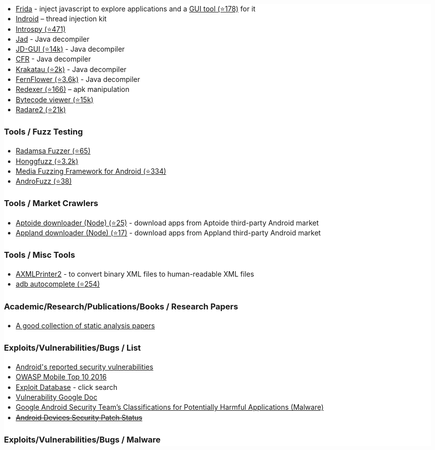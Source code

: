*   [Frida](https://www.frida.re/) - inject javascript to explore applications and a [GUI tool (⭐178)](https://github.com/antojoseph/diff-gui) for it
*   [Indroid](https://bitbucket.org/aseemjakhar/indroid) – thread injection kit
*   [Introspy (⭐471)](https://github.com/iSECPartners/Introspy-Android)
*   [Jad](https://varaneckas.com/jad/) - Java decompiler
*   [JD-GUI (⭐14k)](https://github.com/java-decompiler/jd-gui) - Java decompiler
*   [CFR](http://www.benf.org/other/cfr/) - Java decompiler
*   [Krakatau (⭐2k)](https://github.com/Storyyeller/Krakatau) - Java decompiler
*   [FernFlower (⭐3.6k)](https://github.com/fesh0r/fernflower) - Java decompiler
*   [Redexer (⭐166)](https://github.com/plum-umd/redexer) – apk manipulation
*   [Bytecode viewer (⭐15k)](https://github.com/Konloch/bytecode-viewer)
*   [Radare2 (⭐21k)](https://github.com/radare/radare2)

### Tools / Fuzz Testing

*   [Radamsa Fuzzer (⭐65)](https://github.com/anestisb/radamsa-android)
*   [Honggfuzz (⭐3.2k)](https://github.com/google/honggfuzz)
*   [Media Fuzzing Framework for Android (⭐334)](https://github.com/fuzzing/MFFA)
*   [AndroFuzz (⭐38)](https://github.com/jonmetz/AndroFuzz)

### Tools / Market Crawlers

*   [Aptoide downloader (Node) (⭐25)](https://github.com/dweinstein/node-aptoide) - download apps from Aptoide third-party Android market
*   [Appland downloader (Node) (⭐17)](https://github.com/dweinstein/node-appland) - download apps from Appland third-party Android market

### Tools / Misc Tools

*   [AXMLPrinter2](http://code.google.com/p/android4me/downloads/detail?name=AXMLPrinter2.jar) - to convert binary XML files to human-readable XML files
*   [adb autocomplete (⭐254)](https://github.com/mbrubeck/android-completion)

### Academic/Research/Publications/Books / Research Papers

*   [A good collection of static analysis papers](https://tthtlc.wordpress.com/2011/09/01/static-analysis-of-android-applications/)

### Exploits/Vulnerabilities/Bugs / List

*   [Android's reported security vulnerabilities](https://www.cvedetails.com/vulnerability-list/vendor_id-1224/product_id-19997/Google-Android.html)
*   [OWASP Mobile Top 10 2016](https://www.owasp.org/index.php/Mobile_Top_10_2016-Top_10)
*   [Exploit Database](https://www.exploit-db.com/search/?action=search\&q=android) - click search
*   [Vulnerability Google Doc](https://docs.google.com/spreadsheet/pub?key=0Am5hHW4ATym7dGhFU1A4X2lqbUJtRm1QSWNRc3E0UlE\&single=true\&gid=0\&output=html)
*   [Google Android Security Team’s Classifications for Potentially Harmful Applications (Malware)](https://source.android.com/security/reports/Google_Android_Security_PHA_classifications.pdf)
*   ~~[Android Devices Security Patch Status](https://kb.androidtamer.com/Device_Security_Patch_tracker/)~~

### Exploits/Vulnerabilities/Bugs / Malware
